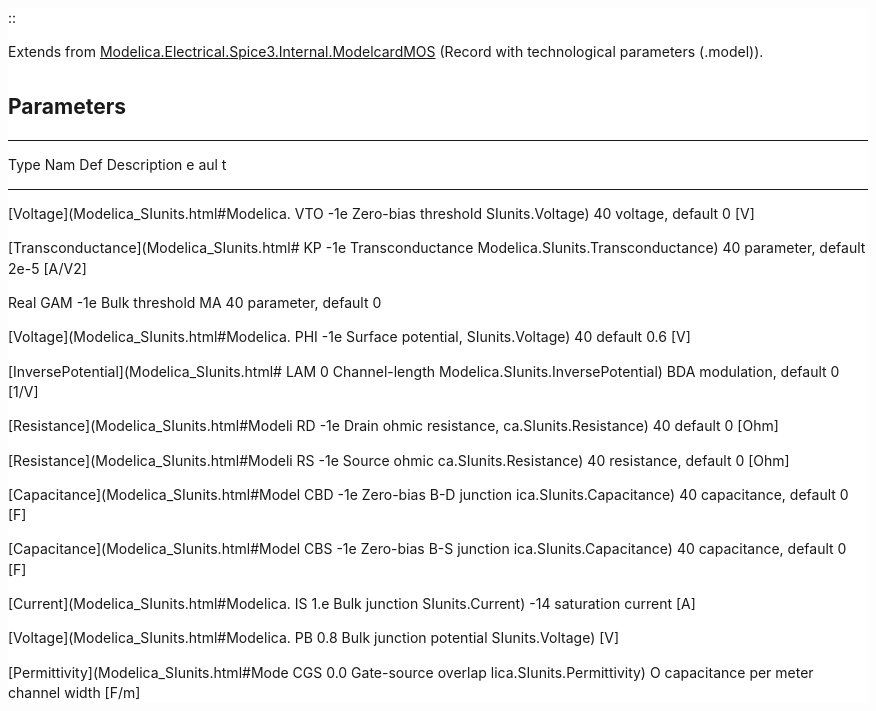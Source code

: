 ::

Extends from
[Modelica.Electrical.Spice3.Internal.ModelcardMOS](Modelica_Electrical_Spice3_Internal.html#Modelica.Electrical.Spice3.Internal.ModelcardMOS)
(Record with technological parameters (.model)).

Parameters
----------

  -------------------------------------------------------------------------
  Type                                      Nam Def Description
                                            e   aul 
                                                t   
  ----------------------------------------- --- --- -----------------------
  [Voltage](Modelica_SIunits.html#Modelica. VTO -1e Zero-bias threshold
  SIunits.Voltage)                              40  voltage, default 0 [V]

  [Transconductance](Modelica_SIunits.html# KP  -1e Transconductance
  Modelica.SIunits.Transconductance)            40  parameter, default 2e-5
                                                    [A/V2]

  Real                                      GAM -1e Bulk threshold
                                            MA  40  parameter, default 0

  [Voltage](Modelica_SIunits.html#Modelica. PHI -1e Surface potential,
  SIunits.Voltage)                              40  default 0.6 [V]

  [InversePotential](Modelica_SIunits.html# LAM 0   Channel-length
  Modelica.SIunits.InversePotential)        BDA     modulation, default 0
                                                    [1/V]

  [Resistance](Modelica_SIunits.html#Modeli RD  -1e Drain ohmic resistance,
  ca.SIunits.Resistance)                        40  default 0 [Ohm]

  [Resistance](Modelica_SIunits.html#Modeli RS  -1e Source ohmic
  ca.SIunits.Resistance)                        40  resistance, default 0
                                                    [Ohm]

  [Capacitance](Modelica_SIunits.html#Model CBD -1e Zero-bias B-D junction
  ica.SIunits.Capacitance)                      40  capacitance, default 0
                                                    [F]

  [Capacitance](Modelica_SIunits.html#Model CBS -1e Zero-bias B-S junction
  ica.SIunits.Capacitance)                      40  capacitance, default 0
                                                    [F]

  [Current](Modelica_SIunits.html#Modelica. IS  1.e Bulk junction
  SIunits.Current)                              -14 saturation current [A]

  [Voltage](Modelica_SIunits.html#Modelica. PB  0.8 Bulk junction potential
  SIunits.Voltage)                                  [V]

  [Permittivity](Modelica_SIunits.html#Mode CGS 0.0 Gate-source overlap
  lica.SIunits.Permittivity)                O       capacitance per meter
                                                    channel width [F/m]
